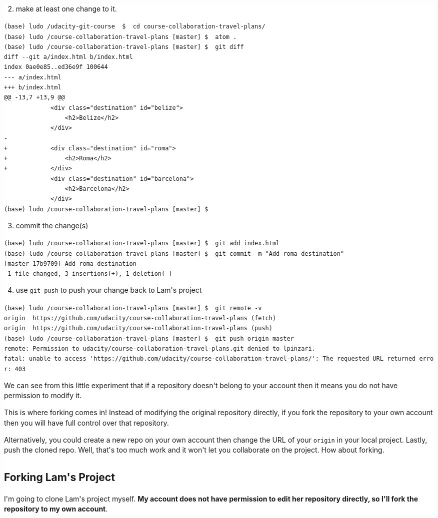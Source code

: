 2. make at least one change to it.

```console
(base) ludo /udacity-git-course  $  cd course-collaboration-travel-plans/
(base) ludo /course-collaboration-travel-plans [master] $  atom .
(base) ludo /course-collaboration-travel-plans [master] $  git diff
diff --git a/index.html b/index.html
index 0ae0e85..ed36e9f 100644
--- a/index.html
+++ b/index.html
@@ -13,7 +13,9 @@
             <div class="destination" id="belize">
                 <h2>Belize</h2>
             </div>
-
+            <div class="destination" id="roma">
+                <h2>Roma</h2>
+            </div>
             <div class="destination" id="barcelona">
                 <h2>Barcelona</h2>
             </div>
(base) ludo /course-collaboration-travel-plans [master] $
```

3. commit the change(s)

```console
(base) ludo /course-collaboration-travel-plans [master] $  git add index.html
(base) ludo /course-collaboration-travel-plans [master] $  git commit -m "Add roma destination"
[master 17b9709] Add roma destination
 1 file changed, 3 insertions(+), 1 deletion(-)
```

4. use `git push` to push your change back to Lam's project

```console
(base) ludo /course-collaboration-travel-plans [master] $  git remote -v
origin	https://github.com/udacity/course-collaboration-travel-plans (fetch)
origin	https://github.com/udacity/course-collaboration-travel-plans (push)
(base) ludo /course-collaboration-travel-plans [master] $  git push origin master
remote: Permission to udacity/course-collaboration-travel-plans.git denied to lpinzari.
fatal: unable to access 'https://github.com/udacity/course-collaboration-travel-plans/': The requested URL returned error: 403
```

We can see from this little experiment that if a repository doesn't belong to your account then it means you do not have permission to modify it.

This is where forking comes in! Instead of modifying the original repository directly, if you fork the repository to your own account then you will have full control over that repository.

Alternatively, you could create a new repo on your own account then change the URL of your `origin` in your local project. Lastly, push the cloned repo. Well, that's too much work and it won't let you collaborate on the project. How about forking.

## Forking Lam's Project
I'm going to clone Lam's project myself. **My account does not have permission to edit her repository directly, so I'll fork the repository to my own account**.
